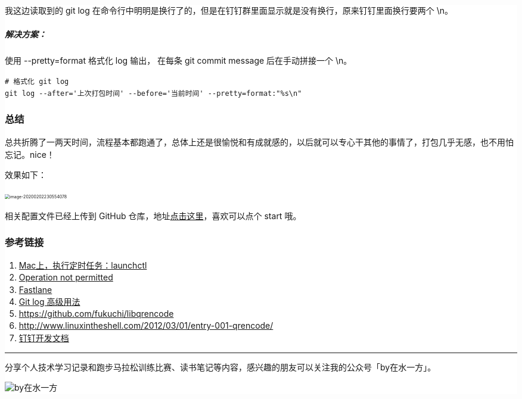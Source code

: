 我这边读取到的 git log 在命令行中明明是换行了的，但是在钉钉群里面显示就是没有换行，原来钉钉里面换行要两个 \n。

##### 解决方案：

使用 --pretty=format 格式化 log 输出， 在每条 git commit message 后在手动拼接一个 \n。

```shell
# 格式化 git log
git log --after='上次打包时间' --before='当前时间' --pretty=format:"%s\n"
```



### 总结

总共折腾了一两天时间，流程基本都跑通了，总体上还是很愉悦和有成就感的，以后就可以专心干其他的事情了，打包几乎无感，也不用怕忘记。nice！

效果如下：

<img src="https://blogimages-1254431338.cos.ap-shenzhen-fsi.myqcloud.com/2020-02-02-150554.png" alt="image-20200202230554078" style="zoom:50%;" />



相关配置文件已经上传到 GitHub 仓库，地址[点击这里](https://github.com/ljchen1129/iOSAutoTimingArchiveTask)，喜欢可以点个 start 哦。



### 参考链接

1. [Mac上，执行定时任务：launchctl](https://my.oschina.net/shede333/blog/470377)
2. [Operation not permitted](http://osxdaily.com/2018/10/09/fix-operation-not-permitted-terminal-error-macos/)
3. [Fastlane](https://docs.fastlane.tools/)
4. [Git log 高级用法]([https://github.com/geeeeeeeeek/git-recipes/wiki/5.3-Git-log-%E9%AB%98%E7%BA%A7%E7%94%A8%E6%B3%95](https://github.com/geeeeeeeeek/git-recipes/wiki/5.3-Git-log-高级用法))
5. https://github.com/fukuchi/libqrencode
6. http://www.linuxintheshell.com/2012/03/01/entry-001-qrencode/
7. [钉钉开发文档](https://ding-doc.dingtalk.com/doc#/serverapi2/qf2nxq)



---

分享个人技术学习记录和跑步马拉松训练比赛、读书笔记等内容，感兴趣的朋友可以关注我的公众号「by在水一方」。

![by在水一方](https://blogimages-1254431338.cos.ap-shenzhen-fsi.myqcloud.com/2020-02-02-145408.jpg)